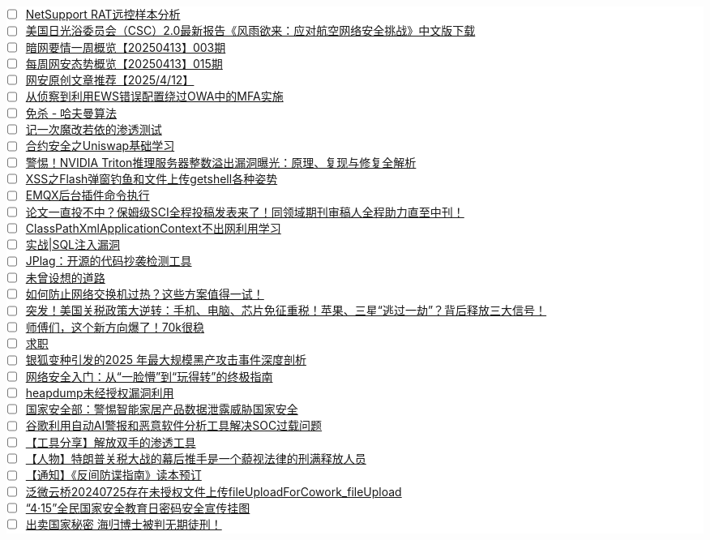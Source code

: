   - [ ] [NetSupport RAT远控样本分析](https://mp.weixin.qq.com/s?__biz=MzA4ODEyODA3MQ==&mid=2247491560&idx=1&sn=f8a595ba91dd5c0ded3f06576029d027)
  - [ ] [美国日光浴委员会（CSC）2.0最新报告《风雨欲来：应对航空网络安全挑战》中文版下载](https://mp.weixin.qq.com/s?__biz=MzkyMjQ5ODk5OA==&mid=2247509041&idx=1&sn=39d6de90efe9806af92c7dbd1c701aa1)
  - [ ] [暗网要情一周概览【20250413】003期](https://mp.weixin.qq.com/s?__biz=MzkyMjQ5ODk5OA==&mid=2247509041&idx=2&sn=bc9bcd56c9a49651ff7487037a7e2570)
  - [ ] [每周网安态势概览【20250413】015期](https://mp.weixin.qq.com/s?__biz=MzkyMjQ5ODk5OA==&mid=2247509041&idx=3&sn=24a1c5e28eef988e4d3f7d21861d7fe1)
  - [ ] [网安原创文章推荐【2025/4/12】](https://mp.weixin.qq.com/s?__biz=MzAxNzg3NzMyNQ==&mid=2247489834&idx=1&sn=30427d960148805269251f2d4303ed60)
  - [ ] [从侦察到利用EWS错误配置绕过OWA中的MFA实施](https://mp.weixin.qq.com/s?__biz=MzkwOTE5MDY5NA==&mid=2247506085&idx=1&sn=9663c4f9a6c8d0e9cd3dd5e660f0b575)
  - [ ] [免杀 - 哈夫曼算法](https://mp.weixin.qq.com/s?__biz=Mzg2NTk4MTE1MQ==&mid=2247487086&idx=1&sn=11d83d015c9bb634d27c7ae9426799ea)
  - [ ] [记一次魔改若依的渗透测试](https://mp.weixin.qq.com/s?__biz=MzAwMjA5OTY5Ng==&mid=2247526048&idx=1&sn=fafcb407789be8bb5bad5c19992c4d43)
  - [ ] [合约安全之Uniswap基础学习](https://mp.weixin.qq.com/s?__biz=MjM5MjEyMTcyMQ==&mid=2651037613&idx=1&sn=c690f1a4159cd0043bfbfd28dc7961a7)
  - [ ] [警惕！NVIDIA Triton推理服务器整数溢出漏洞曝光：原理、复现与修复全解析](https://mp.weixin.qq.com/s?__biz=MzUzMDUxNTE1Mw==&mid=2247511690&idx=1&sn=6d60fe31b68f04bb55ead2d1e4d7aa70)
  - [ ] [XSS之Flash弹窗钓鱼和文件上传getshell各种姿势](https://mp.weixin.qq.com/s?__biz=Mzk0Mzc1MTI2Nw==&mid=2247489112&idx=1&sn=6fe33a802797b51c4a6af9a6c3bedfc0)
  - [ ] [EMQX后台插件命令执行](https://mp.weixin.qq.com/s?__biz=MzAwMjQ2NTQ4Mg==&mid=2247498584&idx=1&sn=21aba6b7c7e6b0bfb4f59c6fb08307f2)
  - [ ] [论文一直投不中？保姆级SCI全程投稿发表来了！同领域期刊审稿人全程助力直至中刊！](https://mp.weixin.qq.com/s?__biz=MzAwMjQ2NTQ4Mg==&mid=2247498584&idx=2&sn=b62a9d88c5af529018205ae36e6713f8)
  - [ ] [ClassPathXmlApplicationContext不出网利用学习](https://mp.weixin.qq.com/s?__biz=Mzk0NTU5Mjg0Ng==&mid=2247491691&idx=1&sn=758f1fd9d10910523df81c37e3ea1809)
  - [ ] [实战|SQL注入漏洞](https://mp.weixin.qq.com/s?__biz=MzkwODc1NTgyMg==&mid=2247484280&idx=1&sn=b7a40149f0c6ee185ce0c95c9d52ffe3)
  - [ ] [JPlag：开源的代码抄袭检测工具](https://mp.weixin.qq.com/s?__biz=MzkyNzIxMjM3Mg==&mid=2247489929&idx=1&sn=13ddcdf96d0518e45e1cadf29d1a547b)
  - [ ] [未曾设想的道路](https://mp.weixin.qq.com/s?__biz=MzkyNzIxMjM3Mg==&mid=2247489929&idx=2&sn=75908b81af1c98d98d7b1a89a46697a0)
  - [ ] [如何防止网络交换机过热？这些方案值得一试！](https://mp.weixin.qq.com/s?__biz=MzUyNTExOTY1Nw==&mid=2247529590&idx=1&sn=6e3193d22f3763fee1f7f2d4c082cfb1)
  - [ ] [突发！美国关税政策大逆转：手机、电脑、芯片免征重税！苹果、三星“逃过一劫”？背后释放三大信号！](https://mp.weixin.qq.com/s?__biz=MzU4NDY3MTk2NQ==&mid=2247491443&idx=1&sn=d097bb9646fcf21caf168a1bdabff1c6)
  - [ ] [师傅们，这个新方向爆了！70k很稳](https://mp.weixin.qq.com/s?__biz=MzIwMzIyMjYzNA==&mid=2247518582&idx=1&sn=9906fa80cb59c293b84aa83d3cfaa0af)
  - [ ] [求职](https://mp.weixin.qq.com/s?__biz=MzkwMTQ0NDA1NQ==&mid=2247492853&idx=1&sn=79a897c848ea4f9e8ff4b3ea34fc610c)
  - [ ] [银狐变种引发的2025 年最大规模黑产攻击事件深度剖析](https://mp.weixin.qq.com/s?__biz=MzIxOTM2MDYwNg==&mid=2247512620&idx=1&sn=2b3ff92abdf1748f2da4d7a54c66f793)
  - [ ] [网络安全入门：从“一脸懵”到“玩得转”的终极指南](https://mp.weixin.qq.com/s?__biz=MzU4OTg4Nzc4MQ==&mid=2247506019&idx=1&sn=53561dbd3e86ce063312d6f0be14db85)
  - [ ] [heapdump未经授权漏洞利用](https://mp.weixin.qq.com/s?__biz=MzA3NTc0MTA1Mg==&mid=2664712178&idx=1&sn=25e55840517fe21298f753ffaab47fc7)
  - [ ] [国家安全部：警惕智能家居产品数据泄露威胁国家安全](https://mp.weixin.qq.com/s?__biz=Mzg2NjY2MTI3Mg==&mid=2247499108&idx=1&sn=5bc80e558cd91d393103d2284d57b212)
  - [ ] [谷歌利用自动AI警报和恶意软件分析工具解决SOC过载问题](https://mp.weixin.qq.com/s?__biz=Mzg2NjY2MTI3Mg==&mid=2247499107&idx=1&sn=cce4304c23bf73c26b2eb57a8387d5a8)
  - [ ] [【工具分享】解放双手的渗透工具](https://mp.weixin.qq.com/s?__biz=MzkxMjg3NzU0Mg==&mid=2247485220&idx=1&sn=70cf2dcab66c4bd4401261dfab4a089d)
  - [ ] [【人物】特朗普关税大战的幕后推手是一个藐视法律的刑满释放人员](https://mp.weixin.qq.com/s?__biz=MzI2MTE0NTE3Mw==&mid=2651149663&idx=1&sn=72458193a3b6d542f39bfe089bf5c09e)
  - [ ] [【通知】《反间防谍指南》读本预订](https://mp.weixin.qq.com/s?__biz=MzI2MTE0NTE3Mw==&mid=2651149663&idx=2&sn=e481da1d6488533759de9e7a5260d32b)
  - [ ] [泛微云桥20240725存在未授权文件上传fileUploadForCowork_fileUpload](https://mp.weixin.qq.com/s?__biz=Mzg4MTU4NTc2Nw==&mid=2247496776&idx=1&sn=36f5eb6354d62a58c48b09b4b25c134b)
  - [ ] [“4·15”全民国家安全教育日密码安全宣传挂图](https://mp.weixin.qq.com/s?__biz=Mzg5OTg5OTI1NQ==&mid=2247490491&idx=1&sn=9ebdd8adfd59aee3b7663c02a29407c1)
  - [ ] [出卖国家秘密 海归博士被判无期徒刑！](https://mp.weixin.qq.com/s?__biz=MzkxNTI2NTQxOA==&mid=2247496851&idx=1&sn=a0a217cdf886d80f4f173e3c47599c38)